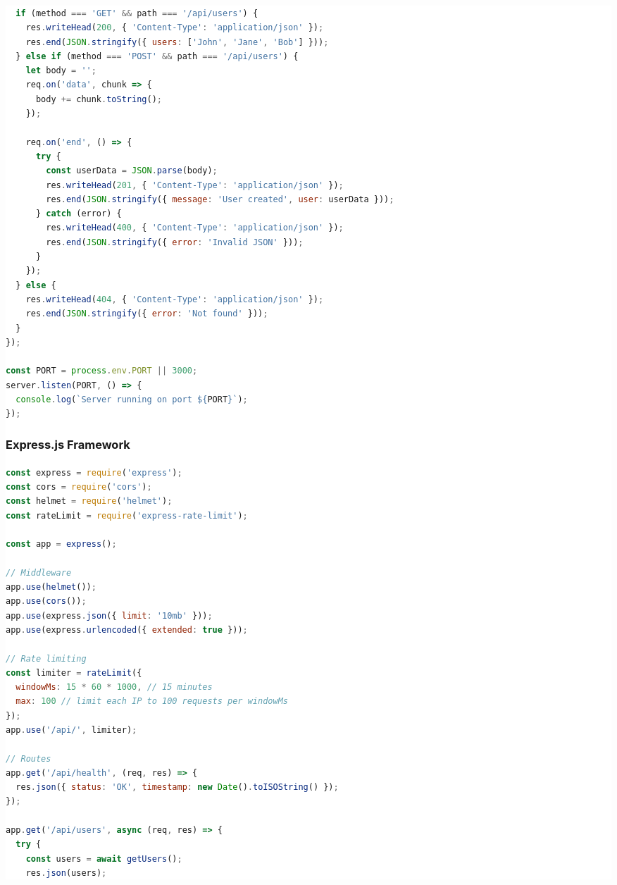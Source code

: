 ```javascript
  if (method === 'GET' && path === '/api/users') {
    res.writeHead(200, { 'Content-Type': 'application/json' });
    res.end(JSON.stringify({ users: ['John', 'Jane', 'Bob'] }));
  } else if (method === 'POST' && path === '/api/users') {
    let body = '';
    req.on('data', chunk => {
      body += chunk.toString();
    });
    
    req.on('end', () => {
      try {
        const userData = JSON.parse(body);
        res.writeHead(201, { 'Content-Type': 'application/json' });
        res.end(JSON.stringify({ message: 'User created', user: userData }));
      } catch (error) {
        res.writeHead(400, { 'Content-Type': 'application/json' });
        res.end(JSON.stringify({ error: 'Invalid JSON' }));
      }
    });
  } else {
    res.writeHead(404, { 'Content-Type': 'application/json' });
    res.end(JSON.stringify({ error: 'Not found' }));
  }
});

const PORT = process.env.PORT || 3000;
server.listen(PORT, () => {
  console.log(`Server running on port ${PORT}`);
});
```

### **Express.js Framework**

```javascript
const express = require('express');
const cors = require('cors');
const helmet = require('helmet');
const rateLimit = require('express-rate-limit');

const app = express();

// Middleware
app.use(helmet());
app.use(cors());
app.use(express.json({ limit: '10mb' }));
app.use(express.urlencoded({ extended: true }));

// Rate limiting
const limiter = rateLimit({
  windowMs: 15 * 60 * 1000, // 15 minutes
  max: 100 // limit each IP to 100 requests per windowMs
});
app.use('/api/', limiter);

// Routes
app.get('/api/health', (req, res) => {
  res.json({ status: 'OK', timestamp: new Date().toISOString() });
});

app.get('/api/users', async (req, res) => {
  try {
    const users = await getUsers();
    res.json(users);
```